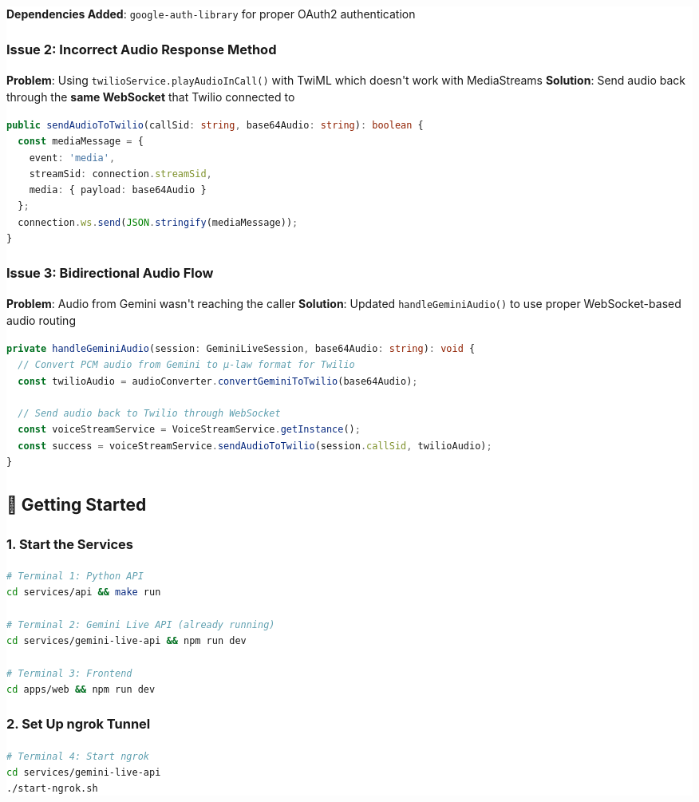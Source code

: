 **Dependencies Added**: `google-auth-library` for proper OAuth2 authentication

### **Issue 2: Incorrect Audio Response Method**
**Problem**: Using `twilioService.playAudioInCall()` with TwiML which doesn't work with MediaStreams
**Solution**: Send audio back through the **same WebSocket** that Twilio connected to

```typescript
public sendAudioToTwilio(callSid: string, base64Audio: string): boolean {
  const mediaMessage = {
    event: 'media',
    streamSid: connection.streamSid,
    media: { payload: base64Audio }
  };
  connection.ws.send(JSON.stringify(mediaMessage));
}
```

### **Issue 3: Bidirectional Audio Flow**
**Problem**: Audio from Gemini wasn't reaching the caller
**Solution**: Updated `handleGeminiAudio()` to use proper WebSocket-based audio routing

```typescript
private handleGeminiAudio(session: GeminiLiveSession, base64Audio: string): void {
  // Convert PCM audio from Gemini to μ-law format for Twilio
  const twilioAudio = audioConverter.convertGeminiToTwilio(base64Audio);
  
  // Send audio back to Twilio through WebSocket
  const voiceStreamService = VoiceStreamService.getInstance();
  const success = voiceStreamService.sendAudioToTwilio(session.callSid, twilioAudio);
}
```

## 🚀 **Getting Started**

### **1. Start the Services**
```bash
# Terminal 1: Python API
cd services/api && make run

# Terminal 2: Gemini Live API (already running)
cd services/gemini-live-api && npm run dev

# Terminal 3: Frontend
cd apps/web && npm run dev
```

### **2. Set Up ngrok Tunnel**
```bash
# Terminal 4: Start ngrok
cd services/gemini-live-api
./start-ngrok.sh
```
